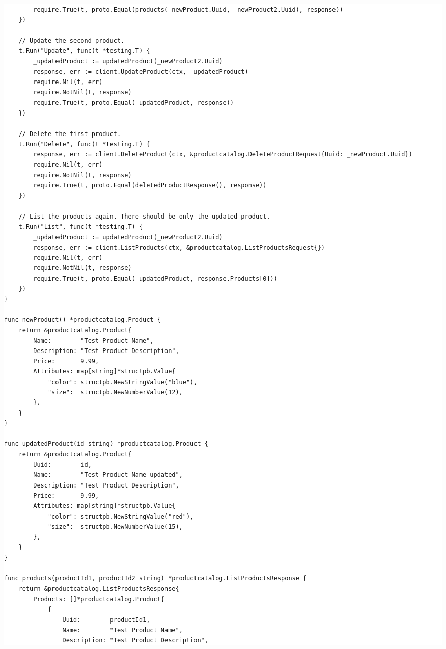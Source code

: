 ```
        require.True(t, proto.Equal(products(_newProduct.Uuid, _newProduct2.Uuid), response))
    })

    // Update the second product.
    t.Run("Update", func(t *testing.T) {
        _updatedProduct := updatedProduct(_newProduct2.Uuid)
        response, err := client.UpdateProduct(ctx, _updatedProduct)
        require.Nil(t, err)
        require.NotNil(t, response)
        require.True(t, proto.Equal(_updatedProduct, response))
    })

    // Delete the first product.
    t.Run("Delete", func(t *testing.T) {
        response, err := client.DeleteProduct(ctx, &productcatalog.DeleteProductRequest{Uuid: _newProduct.Uuid})
        require.Nil(t, err)
        require.NotNil(t, response)
        require.True(t, proto.Equal(deletedProductResponse(), response))
    })

    // List the products again. There should be only the updated product.
    t.Run("List", func(t *testing.T) {
        _updatedProduct := updatedProduct(_newProduct2.Uuid)
        response, err := client.ListProducts(ctx, &productcatalog.ListProductsRequest{})
        require.Nil(t, err)
        require.NotNil(t, response)
        require.True(t, proto.Equal(_updatedProduct, response.Products[0]))
    })
}

func newProduct() *productcatalog.Product {
    return &productcatalog.Product{
        Name:        "Test Product Name",
        Description: "Test Product Description",
        Price:       9.99,
        Attributes: map[string]*structpb.Value{
            "color": structpb.NewStringValue("blue"),
            "size":  structpb.NewNumberValue(12),
        },
    }
}

func updatedProduct(id string) *productcatalog.Product {
    return &productcatalog.Product{
        Uuid:        id,
        Name:        "Test Product Name updated",
        Description: "Test Product Description",
        Price:       9.99,
        Attributes: map[string]*structpb.Value{
            "color": structpb.NewStringValue("red"),
            "size":  structpb.NewNumberValue(15),
        },
    }
}

func products(productId1, productId2 string) *productcatalog.ListProductsResponse {
    return &productcatalog.ListProductsResponse{
        Products: []*productcatalog.Product{
            {
                Uuid:        productId1,
                Name:        "Test Product Name",
                Description: "Test Product Description",
```